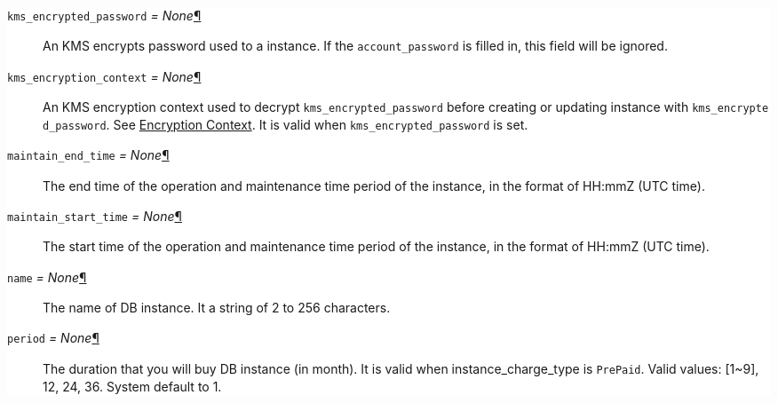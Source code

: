 <dl class="attribute">
<dt id="pulumi_alicloud.mongodb.Instance.kms_encrypted_password">
<code class="sig-name descname">kms_encrypted_password</code><em class="property"> = None</em><a class="headerlink" href="#pulumi_alicloud.mongodb.Instance.kms_encrypted_password" title="Permalink to this definition">¶</a></dt>
<dd><p>An KMS encrypts password used to a instance. If the <code class="docutils literal notranslate"><span class="pre">account_password</span></code> is filled in, this field will be ignored.</p>
</dd></dl>

<dl class="attribute">
<dt id="pulumi_alicloud.mongodb.Instance.kms_encryption_context">
<code class="sig-name descname">kms_encryption_context</code><em class="property"> = None</em><a class="headerlink" href="#pulumi_alicloud.mongodb.Instance.kms_encryption_context" title="Permalink to this definition">¶</a></dt>
<dd><p>An KMS encryption context used to decrypt <code class="docutils literal notranslate"><span class="pre">kms_encrypted_password</span></code> before creating or updating instance with <code class="docutils literal notranslate"><span class="pre">kms_encrypted_password</span></code>. See <a class="reference external" href="https://www.alibabacloud.com/help/doc-detail/42975.htm">Encryption Context</a>. It is valid when <code class="docutils literal notranslate"><span class="pre">kms_encrypted_password</span></code> is set.</p>
</dd></dl>

<dl class="attribute">
<dt id="pulumi_alicloud.mongodb.Instance.maintain_end_time">
<code class="sig-name descname">maintain_end_time</code><em class="property"> = None</em><a class="headerlink" href="#pulumi_alicloud.mongodb.Instance.maintain_end_time" title="Permalink to this definition">¶</a></dt>
<dd><p>The end time of the operation and maintenance time period of the instance, in the format of HH:mmZ (UTC time).</p>
</dd></dl>

<dl class="attribute">
<dt id="pulumi_alicloud.mongodb.Instance.maintain_start_time">
<code class="sig-name descname">maintain_start_time</code><em class="property"> = None</em><a class="headerlink" href="#pulumi_alicloud.mongodb.Instance.maintain_start_time" title="Permalink to this definition">¶</a></dt>
<dd><p>The start time of the operation and maintenance time period of the instance, in the format of HH:mmZ (UTC time).</p>
</dd></dl>

<dl class="attribute">
<dt id="pulumi_alicloud.mongodb.Instance.name">
<code class="sig-name descname">name</code><em class="property"> = None</em><a class="headerlink" href="#pulumi_alicloud.mongodb.Instance.name" title="Permalink to this definition">¶</a></dt>
<dd><p>The name of DB instance. It a string of 2 to 256 characters.</p>
</dd></dl>

<dl class="attribute">
<dt id="pulumi_alicloud.mongodb.Instance.period">
<code class="sig-name descname">period</code><em class="property"> = None</em><a class="headerlink" href="#pulumi_alicloud.mongodb.Instance.period" title="Permalink to this definition">¶</a></dt>
<dd><p>The duration that you will buy DB instance (in month). It is valid when instance_charge_type is <code class="docutils literal notranslate"><span class="pre">PrePaid</span></code>. Valid values: [1~9], 12, 24, 36. System default to 1.</p>
</dd></dl>
